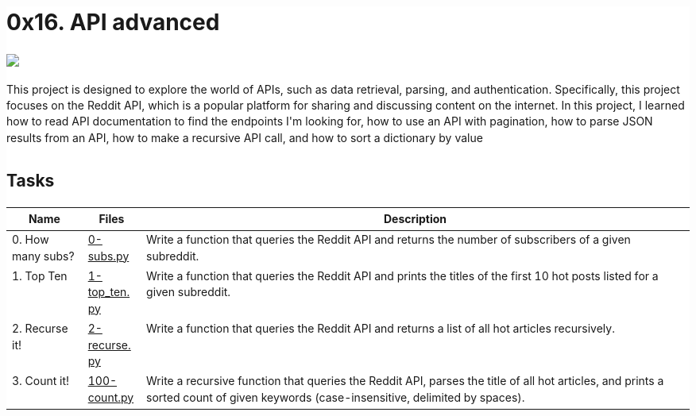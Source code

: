 # 0x16. API advanced

<img width="85%" src="https://cdn.next.ink/inpactv7/data-next/images/bd/wide-linked-media/1084.jpg">

This project is designed to explore the world of APIs, such as data retrieval, parsing, and authentication. Specifically, this project focuses on the Reddit API, which is a popular platform for sharing and discussing content on the internet. In this project, I learned how to read API documentation to find the endpoints I'm looking for, how to use an API with pagination, how to parse JSON results from an API, how to make a recursive API call, and how to sort a dictionary by value

## Tasks
| Name | Files | Description |
|------|-------|-------------|
| 0. How many subs? | [0-subs.py](./0-subs.py) | Write a function that queries the Reddit API and returns the number of subscribers of a given subreddit. |
| 1. Top Ten | [1-top_ten.py](./1-top_ten.py) | Write a function that queries the Reddit API and prints the titles of the first 10 hot posts listed for a given subreddit. |
| 2. Recurse it! | [2-recurse.py](./2-recurse.py) | Write a function that queries the Reddit API and returns a list of all hot articles recursively. |
| 3. Count it! | [100-count.py](./100-count.py) | Write a recursive function that queries the Reddit API, parses the title of all hot articles, and prints a sorted count of given keywords (case-insensitive, delimited by spaces). |
